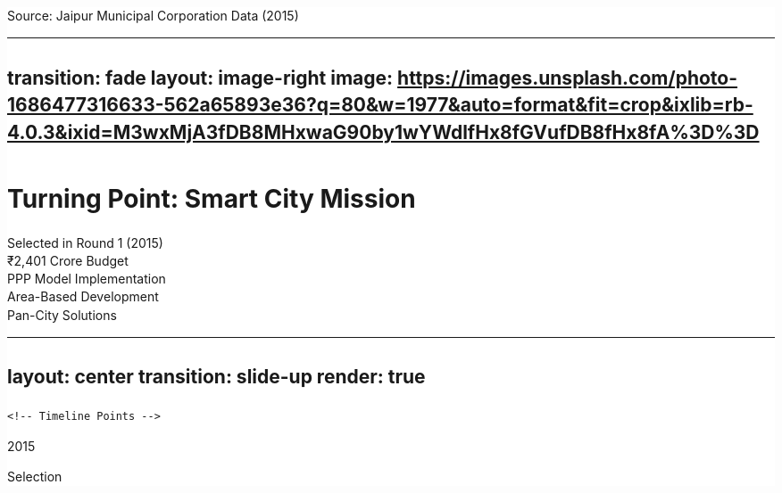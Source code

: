 <p class="text-xs opacity-50 text-center mt-2">Source: Jaipur Municipal Corporation Data (2015)</p>



---
transition: fade
layout: image-right
image: https://images.unsplash.com/photo-1686477316633-562a65893e36?q=80&w=1977&auto=format&fit=crop&ixlib=rb-4.0.3&ixid=M3wxMjA3fDB8MHxwaG90by1wYWdlfHx8fGVufDB8fHx8fA%3D%3D
---

# Turning Point: Smart City Mission

<div v-click class="mt-6">
  <carbon:pedestrian class="text-blue-500 text-4xl inline-block" /> <span class="text-xl">Selected in Round 1 (2015)</span>
</div>

<div v-click class="mt-6">
  <carbon:money class="text-green-500 text-4xl inline-block" /> <span class="text-xl">₹2,401 Crore Budget</span>
</div>

<div v-click class="mt-6">
  <carbon:partnership class="text-purple-500 text-4xl inline-block" /> <span class="text-xl">PPP Model Implementation</span>
</div>

<div v-click class="mt-6">
  <carbon:chart-multitype class="text-pink-500 text-4xl inline-block" /> <span class="text-xl">Area-Based Development</span>
</div>

<div v-click class="mt-6">
  <carbon:idea class="text-amber-500 text-4xl inline-block" /> <span class="text-xl">Pan-City Solutions</span>
</div>



---
layout: center
transition: slide-up
render: true
---

<div class="w-full pt-6" v-motion :initial="{ y: 80, opacity: 0 }" :enter="{ y: 0, opacity: 1 }">
  <div class="relative h-24">
    <!-- Timeline Line -->
    <div class="absolute w-full h-1 bg-gray-300 top-1/2"></div>

    <!-- Timeline Points -->
  <div v-click class="absolute left-0 top-1/2 transform -translate-y-1/2 -translate-x-1">
      <div class="w-6 h-6 rounded-full bg-red-500 border-4 border-white shadow-lg"></div>
      <div class="absolute top-8 -left-14 w-28 text-center">
        <p class="text-sm font-bold">2015</p>
        <p class="text-xs">Selection</p>
      </div>
    </div>
